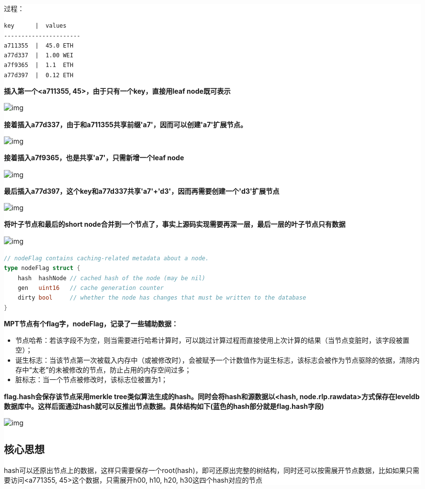 过程：

```text
key  	 |  values
----------------------
a711355  |  45.0 ETH
a77d337  |  1.00 WEI
a7f9365  |  1.1  ETH
a77d397  |  0.12 ETH
```

**插入第一个<a711355, 45>，由于只有一个key，直接用leaf node既可表示**

![img](https://pic2.zhimg.com/80/v2-ed1f460bb6353d5817ce4cb24a6d5d3d_720w.jpg)

**接着插入a77d337，由于和a711355共享前缀'a7'，因而可以创建'a7'扩展节点。**

![img](https://pic3.zhimg.com/80/v2-b8117db4cafb85f52e840899ff22241e_720w.jpg)

**接着插入a7f9365，也是共享'a7'，只需新增一个leaf node**

![img](https://pic2.zhimg.com/80/v2-fb9cace75809b83abb90c79957a6d675_720w.jpg)

**最后插入a77d397，这个key和a77d337共享'a7'+'d3'，因而再需要创建一个'd3'扩展节点**

![img](https://pic2.zhimg.com/80/v2-4fcf5ab87c1b497a34f9e113a3da5be9_720w.jpg)

**将叶子节点和最后的short node合并到一个节点了，事实上源码实现需要再深一层，最后一层的叶子节点只有数据**

![img](https://pic1.zhimg.com/80/v2-345a4e2896e9605aea982b206dcbd940_720w.jpg)

```go
// nodeFlag contains caching-related metadata about a node.
type nodeFlag struct {
    hash  hashNode // cached hash of the node (may be nil)
    gen   uint16   // cache generation counter
    dirty bool     // whether the node has changes that must be written to the database
}
```

**MPT节点有个flag字，nodeFlag，记录了一些辅助数据：**

- 节点哈希：若该字段不为空，则当需要进行哈希计算时，可以跳过计算过程而直接使用上次计算的结果（当节点变脏时，该字段被置空）；
- 诞生标志：当该节点第一次被载入内存中（或被修改时），会被赋予一个计数值作为诞生标志，该标志会被作为节点驱除的依据，清除内存中“太老”的未被修改的节点，防止占用的内存空间过多；
- 脏标志：当一个节点被修改时，该标志位被置为1；

**flag.hash会保存该节点采用merkle tree类似算法生成的hash。同时会将hash和源数据以<hash, node.rlp.rawdata>方式保存在leveldb数据库中。这样后面通过hash就可以反推出节点数据。具体结构如下(蓝色的hash部分就是flag.hash字段)**

![img](https://pic4.zhimg.com/80/v2-7d1caad737c77663a8ae43611eff29af_720w.jpg)

## **核心思想**

hash可以还原出节点上的数据，这样只需要保存一个root(hash)，即可还原出完整的树结构，同时还可以按需展开节点数据，比如如果只需要访问<a771355, 45>这个数据，只需展开h00, h10, h20, h30这四个hash对应的节点

